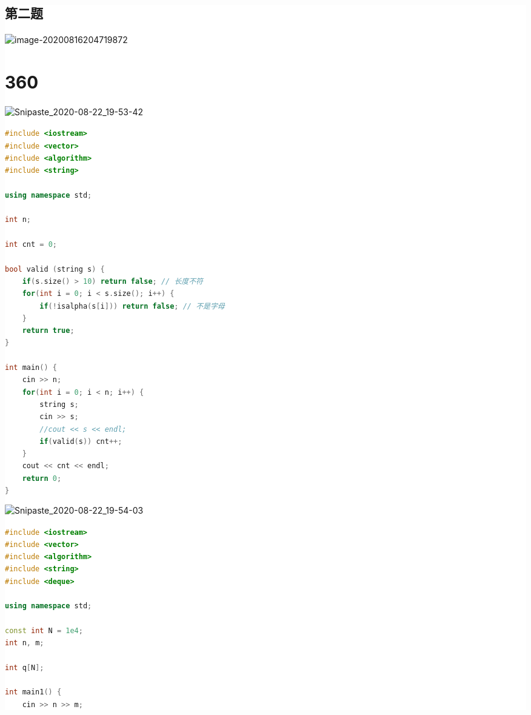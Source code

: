

## 第二题

![image-20200816204719872](https://gitee.com/MrRen-sdhm/Images/raw/master/img/20200816233837.png)



# 360

![Snipaste_2020-08-22_19-53-42](https://gitee.com/MrRen-sdhm/Images/raw/master/img/20200822204452.png)

```cpp
#include <iostream>
#include <vector>
#include <algorithm>
#include <string>

using namespace std;

int n;

int cnt = 0;

bool valid (string s) {
    if(s.size() > 10) return false; // 长度不符
    for(int i = 0; i < s.size(); i++) {
        if(!isalpha(s[i])) return false; // 不是字母
    }
    return true;
}

int main() {
    cin >> n;
    for(int i = 0; i < n; i++) {
        string s;
        cin >> s;
        //cout << s << endl;
        if(valid(s)) cnt++;
    }
    cout << cnt << endl;
    return 0;
}
```



![Snipaste_2020-08-22_19-54-03](https://gitee.com/MrRen-sdhm/Images/raw/master/img/20200822204458.png)

```cpp
#include <iostream>
#include <vector>
#include <algorithm>
#include <string>
#include <deque>

using namespace std;

const int N = 1e4;
int n, m;

int q[N];

int main1() {
    cin >> n >> m;
```